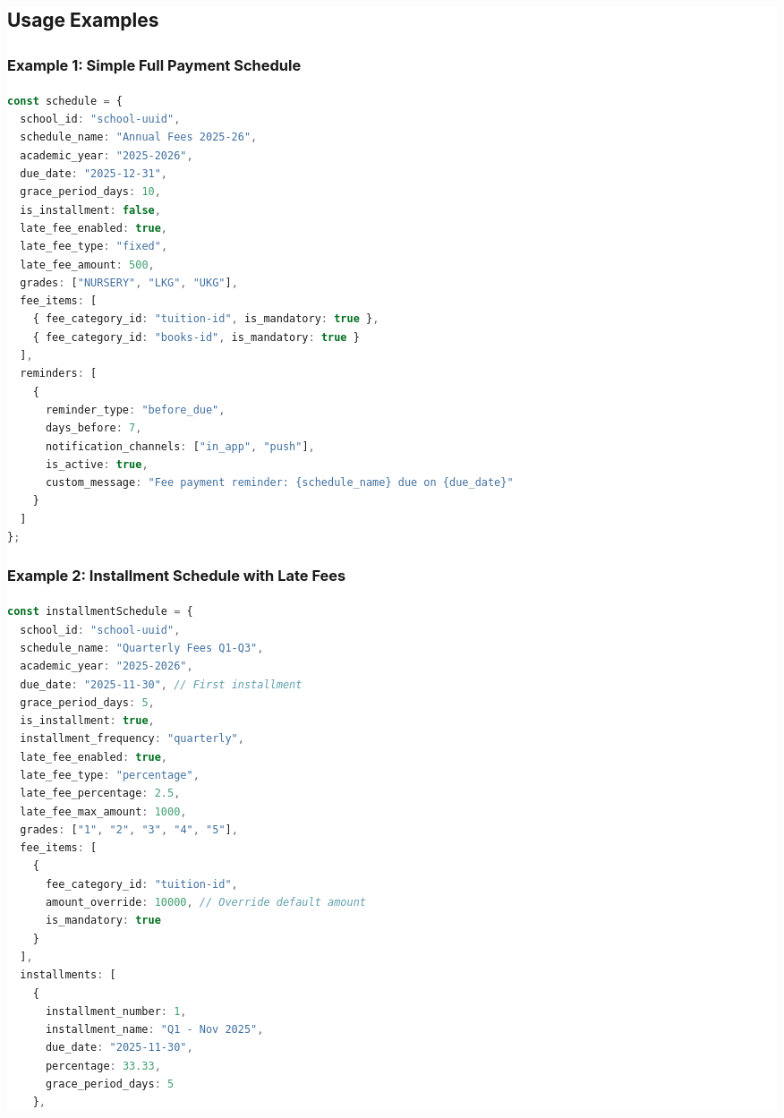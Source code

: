 
## Usage Examples

### Example 1: Simple Full Payment Schedule

```typescript
const schedule = {
  school_id: "school-uuid",
  schedule_name: "Annual Fees 2025-26",
  academic_year: "2025-2026",
  due_date: "2025-12-31",
  grace_period_days: 10,
  is_installment: false,
  late_fee_enabled: true,
  late_fee_type: "fixed",
  late_fee_amount: 500,
  grades: ["NURSERY", "LKG", "UKG"],
  fee_items: [
    { fee_category_id: "tuition-id", is_mandatory: true },
    { fee_category_id: "books-id", is_mandatory: true }
  ],
  reminders: [
    {
      reminder_type: "before_due",
      days_before: 7,
      notification_channels: ["in_app", "push"],
      is_active: true,
      custom_message: "Fee payment reminder: {schedule_name} due on {due_date}"
    }
  ]
};
```

### Example 2: Installment Schedule with Late Fees

```typescript
const installmentSchedule = {
  school_id: "school-uuid",
  schedule_name: "Quarterly Fees Q1-Q3",
  academic_year: "2025-2026",
  due_date: "2025-11-30", // First installment
  grace_period_days: 5,
  is_installment: true,
  installment_frequency: "quarterly",
  late_fee_enabled: true,
  late_fee_type: "percentage",
  late_fee_percentage: 2.5,
  late_fee_max_amount: 1000,
  grades: ["1", "2", "3", "4", "5"],
  fee_items: [
    {
      fee_category_id: "tuition-id",
      amount_override: 10000, // Override default amount
      is_mandatory: true
    }
  ],
  installments: [
    {
      installment_number: 1,
      installment_name: "Q1 - Nov 2025",
      due_date: "2025-11-30",
      percentage: 33.33,
      grace_period_days: 5
    },
```